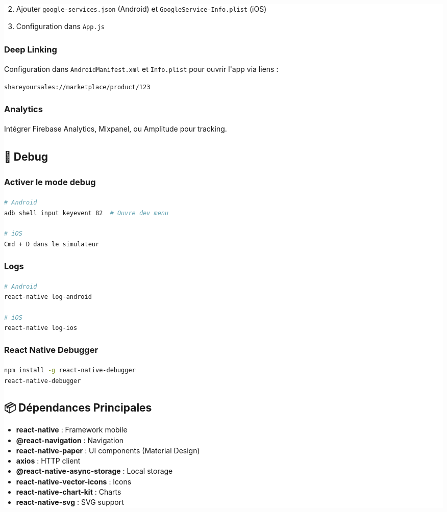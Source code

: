 2. Ajouter `google-services.json` (Android) et `GoogleService-Info.plist` (iOS)

3. Configuration dans `App.js`

### Deep Linking

Configuration dans `AndroidManifest.xml` et `Info.plist` pour ouvrir l'app via liens :

```
shareyoursales://marketplace/product/123
```

### Analytics

Intégrer Firebase Analytics, Mixpanel, ou Amplitude pour tracking.

## 🐛 Debug

### Activer le mode debug

```bash
# Android
adb shell input keyevent 82  # Ouvre dev menu

# iOS
Cmd + D dans le simulateur
```

### Logs

```bash
# Android
react-native log-android

# iOS
react-native log-ios
```

### React Native Debugger

```bash
npm install -g react-native-debugger
react-native-debugger
```

## 📦 Dépendances Principales

- **react-native** : Framework mobile
- **@react-navigation** : Navigation
- **react-native-paper** : UI components (Material Design)
- **axios** : HTTP client
- **@react-native-async-storage** : Local storage
- **react-native-vector-icons** : Icons
- **react-native-chart-kit** : Charts
- **react-native-svg** : SVG support
